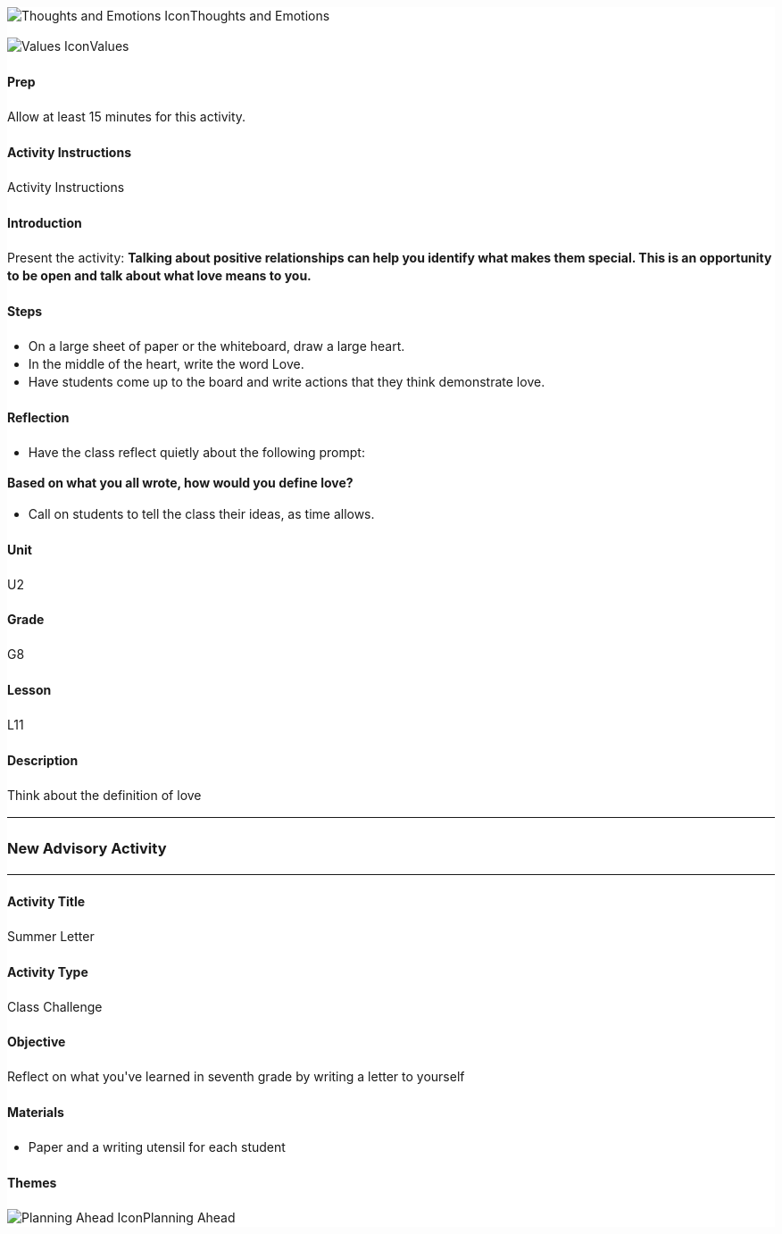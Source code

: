 ![Thoughts and Emotions Icon](http://v5cmservice.secondstep.org/MS3TP_IMAGES/SKILLS/SKILLS_SMALL_IMAGES/thoughts-and-emotions-sm.png)Thoughts and Emotions
 
![Values Icon](http://v5cmservice.secondstep.org/MS3TP_IMAGES/SKILLS/SKILLS_SMALL_IMAGES/values-sm.png)Values
 

#### Prep

Allow at least 15 minutes for this activity.

#### Activity Instructions
Activity Instructions
#### Introduction
Present the activity: **Talking about positive relationships can help you identify what makes them special. This is an opportunity to be open and talk about what love means to you.**
#### Steps
- On a large sheet of paper or the whiteboard, draw a large heart.
- In the middle of the heart, write the word Love.
- Have students come up to the board and write actions that they think demonstrate love.

#### Reflection
- Have the class reflect quietly about the following prompt:

**Based on what you all wrote, how would you define love?**
- Call on students to tell the class their ideas, as time allows.

#### Unit
U2
#### Grade
G8
#### Lesson
L11
#### Description
Think about the definition of love
*** 
 ### New Advisory Activity ### 
 *** 
#### Activity Title
Summer Letter
#### Activity Type
Class Challenge
#### Objective
Reflect on what you've learned in seventh grade by writing a letter to yourself
#### Materials

-  Paper and a writing utensil for each student
#### Themes
![Planning Ahead Icon](http://v5cmservice.secondstep.org/MS3TP_IMAGES/SKILLS/SKILLS_SMALL_IMAGES/planning-ahead-sm.png)Planning Ahead
 